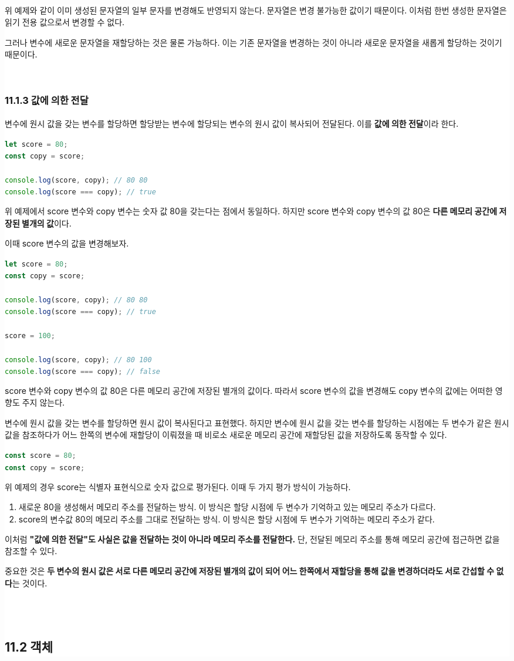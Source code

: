 위 예제와 같이 이미 생성된 문자열의 일부 문자를 변경해도 반영되지 않는다. 문자열은 변경 불가능한 값이기 때문이다. 이처럼 한번 생성한 문자열은 읽기 전용 값으로서 변경할 수 없다.

그러나 변수에 새로운 문자열을 재할당하는 것은 물론 가능하다. 이는 기존 문자열을 변경하는 것이 아니라 새로운 문자열을 새롭게 할당하는 것이기 때문이다.

<br>

### 11.1.3 값에 의한 전달

변수에 원시 값을 갖는 변수를 할당하면 할당받는 변수에 할당되는 변수의 원시 값이 복사되어 전달된다. 이를 **값에 의한 전달**이라 한다.

```js
let score = 80;
const copy = score;

console.log(score, copy); // 80 80
console.log(score === copy); // true
```

위 예제에서 score 변수와 copy 변수는 숫자 값 80을 갖는다는 점에서 동일하다. 하지만 score 변수와 copy 변수의 값 80은 **다른 메모리 공간에 저장된 별개의 값**이다.

이때 score 변수의 값을 변경해보자.

```js
let score = 80;
const copy = score;

console.log(score, copy); // 80 80
console.log(score === copy); // true

score = 100;

console.log(score, copy); // 80 100
console.log(score === copy); // false
```

score 변수와 copy 변수의 값 80은 다른 메모리 공간에 저장된 별개의 값이다. 따라서 score 변수의 값을 변경해도 copy 변수의 값에는 어떠한 영향도 주지 않는다.

변수에 원시 값을 갖는 변수를 할당하면 원시 값이 복사된다고 표현했다. 하지만 변수에 원시 값을 갖는 변수를 할당하는 시점에는 두 변수가 같은 원시 값을 참조하다가 어느 한쪽의 변수에 재할당이 이뤄졌을 때 비로소 새로운 메모리 공간에 재할당된 값을 저장하도록 동작할 수 있다.

```js
const score = 80;
const copy = score;
```

위 예제의 경우 score는 식별자 표현식으로 숫자 값으로 평가된다. 이때 두 가지 평가 방식이 가능하다.

1. 새로운 80을 생성해서 메모리 주소를 전달하는 방식. 이 방식은 할당 시점에 두 변수가 기억하고 있는 메모리 주소가 다르다.
2. score의 변수값 80의 메모리 주소를 그대로 전달하는 방식. 이 방식은 할당 시점에 두 변수가 기억하는 메모리 주소가 같다.

이처럼 **"값에 의한 전달"도 사실은 값을 전달하는 것이 아니라 메모리 주소를 전달한다.** 단, 전달된 메모리 주소를 통해 메모리 공간에 접근하면 값을 참조할 수 있다.

중요한 것은 **두 변수의 원시 값은 서로 다른 메모리 공간에 저장된 별개의 값이 되어 어느 한쪽에서 재할당을 통해 값을 변경하더라도 서로 간섭할 수 없다**는 것이다.

<br><br>

## 11.2 객체
